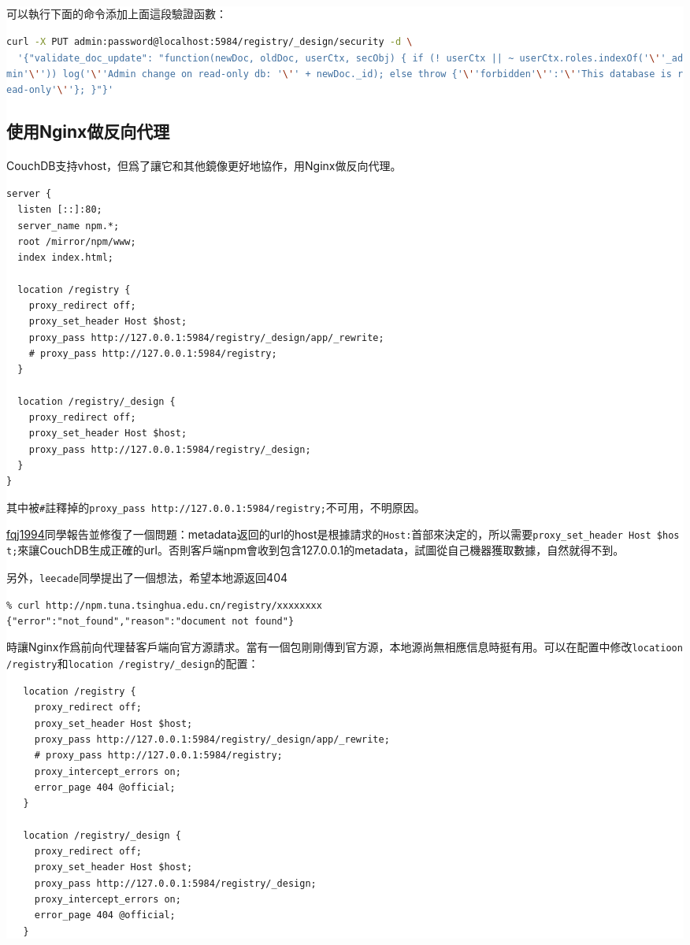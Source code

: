 可以執行下面的命令添加上面這段驗證函數：

```bash
curl -X PUT admin:password@localhost:5984/registry/_design/security -d \
  '{"validate_doc_update": "function(newDoc, oldDoc, userCtx, secObj) { if (! userCtx || ~ userCtx.roles.indexOf('\''_admin'\'')) log('\''Admin change on read-only db: '\'' + newDoc._id); else throw {'\''forbidden'\'':'\''This database is read-only'\''}; }"}'
```

## 使用Nginx做反向代理

CouchDB支持vhost，但爲了讓它和其他鏡像更好地協作，用Nginx做反向代理。

```nginx
server {
  listen [::]:80;
  server_name npm.*;
  root /mirror/npm/www;
  index index.html;

  location /registry {
    proxy_redirect off;
    proxy_set_header Host $host;
    proxy_pass http://127.0.0.1:5984/registry/_design/app/_rewrite;
    # proxy_pass http://127.0.0.1:5984/registry;
  }

  location /registry/_design {
    proxy_redirect off;
    proxy_set_header Host $host;
    proxy_pass http://127.0.0.1:5984/registry/_design;
  }
}
```

其中被`#`註釋掉的`proxy_pass http://127.0.0.1:5984/registry;`不可用，不明原因。

[fqj1994](http://fqj.me)同學報告並修復了一個問題：metadata返回的url的host是根據請求的`Host:`首部來決定的，所以需要`proxy_set_header Host $host;`來讓CouchDB生成正確的url。否則客戶端npm會收到包含127.0.0.1的metadata，試圖從自己機器獲取數據，自然就得不到。

另外，`leecade`同學提出了一個想法，希望本地源返回404

    % curl http://npm.tuna.tsinghua.edu.cn/registry/xxxxxxxx
    {"error":"not_found","reason":"document not found"}

時讓Nginx作爲前向代理替客戶端向官方源請求。當有一個包剛剛傳到官方源，本地源尚無相應信息時挺有用。可以在配置中修改`locatioon /registry`和`location /registry/_design`的配置：

```
   location /registry {
     proxy_redirect off;
     proxy_set_header Host $host;
     proxy_pass http://127.0.0.1:5984/registry/_design/app/_rewrite;
     # proxy_pass http://127.0.0.1:5984/registry;
     proxy_intercept_errors on;
     error_page 404 @official;
   }

   location /registry/_design {
     proxy_redirect off;
     proxy_set_header Host $host;
     proxy_pass http://127.0.0.1:5984/registry/_design;
     proxy_intercept_errors on;
     error_page 404 @official;
   }
```
